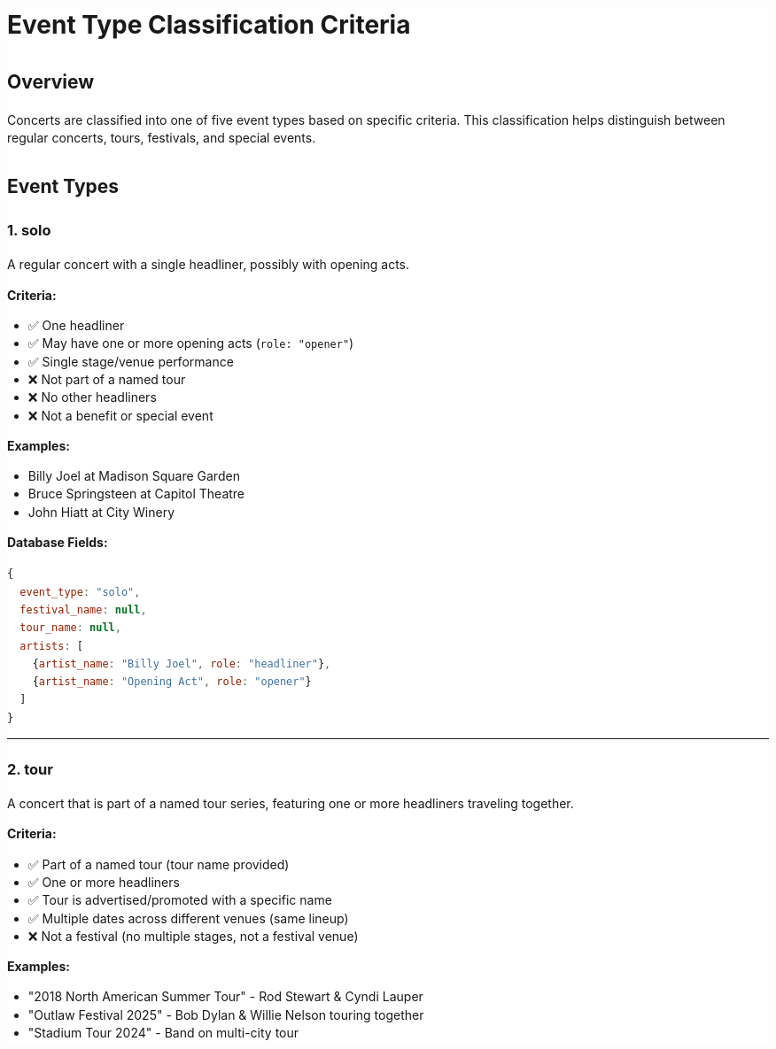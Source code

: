 # Event Type Classification Criteria

## Overview

Concerts are classified into one of five event types based on specific criteria. This classification helps distinguish between regular concerts, tours, festivals, and special events.

## Event Types

### 1. **solo**
A regular concert with a single headliner, possibly with opening acts.

**Criteria:**
- ✅ One headliner
- ✅ May have one or more opening acts (`role: "opener"`)
- ✅ Single stage/venue performance
- ❌ Not part of a named tour
- ❌ No other headliners
- ❌ Not a benefit or special event

**Examples:**
- Billy Joel at Madison Square Garden
- Bruce Springsteen at Capitol Theatre
- John Hiatt at City Winery

**Database Fields:**
```javascript
{
  event_type: "solo",
  festival_name: null,
  tour_name: null,
  artists: [
    {artist_name: "Billy Joel", role: "headliner"},
    {artist_name: "Opening Act", role: "opener"}
  ]
}
```

---

### 2. **tour**
A concert that is part of a named tour series, featuring one or more headliners traveling together.

**Criteria:**
- ✅ Part of a named tour (tour name provided)
- ✅ One or more headliners
- ✅ Tour is advertised/promoted with a specific name
- ✅ Multiple dates across different venues (same lineup)
- ❌ Not a festival (no multiple stages, not a festival venue)

**Examples:**
- "2018 North American Summer Tour" - Rod Stewart & Cyndi Lauper
- "Outlaw Festival 2025" - Bob Dylan & Willie Nelson touring together
- "Stadium Tour 2024" - Band on multi-city tour

